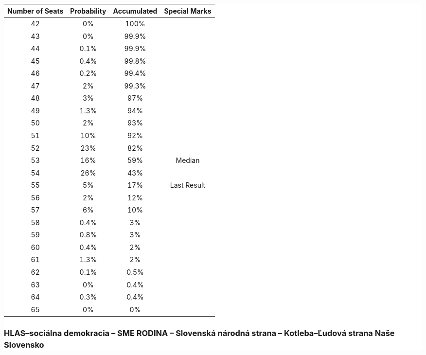 | Number of Seats | Probability | Accumulated | Special Marks |
|:---------------:|:-----------:|:-----------:|:-------------:|
| 42 | 0% | 100% |  |
| 43 | 0% | 99.9% |  |
| 44 | 0.1% | 99.9% |  |
| 45 | 0.4% | 99.8% |  |
| 46 | 0.2% | 99.4% |  |
| 47 | 2% | 99.3% |  |
| 48 | 3% | 97% |  |
| 49 | 1.3% | 94% |  |
| 50 | 2% | 93% |  |
| 51 | 10% | 92% |  |
| 52 | 23% | 82% |  |
| 53 | 16% | 59% | Median |
| 54 | 26% | 43% |  |
| 55 | 5% | 17% | Last Result |
| 56 | 2% | 12% |  |
| 57 | 6% | 10% |  |
| 58 | 0.4% | 3% |  |
| 59 | 0.8% | 3% |  |
| 60 | 0.4% | 2% |  |
| 61 | 1.3% | 2% |  |
| 62 | 0.1% | 0.5% |  |
| 63 | 0% | 0.4% |  |
| 64 | 0.3% | 0.4% |  |
| 65 | 0% | 0% |  |

### HLAS–sociálna demokracia – SME RODINA – Slovenská národná strana – Kotleba–Ľudová strana Naše Slovensko
